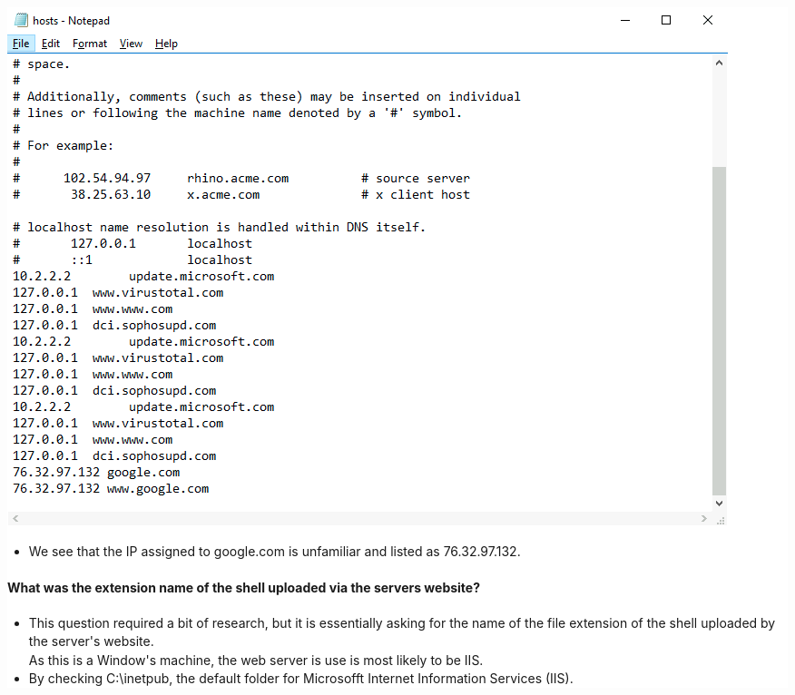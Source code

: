 ![q11.1](https://raw.githubusercontent.com/jason-ly/jason-ly.github.io/main/Projects/Assets/TryHackMe/InvestigatingWindows/q11.1.png)

- We see that the IP assigned to google.com is unfamiliar and listed as 76.32.97.132.

#### What was the extension name of the shell uploaded via the servers website?

- This question required a bit of research, but it is essentially asking for the name of the file extension of the shell uploaded by the server's website. <br> As this is a Window's machine, the web server is use is most likely to be IIS.
- By checking C:\inetpub, the default folder for Microsofft Internet Information Services (IIS).
